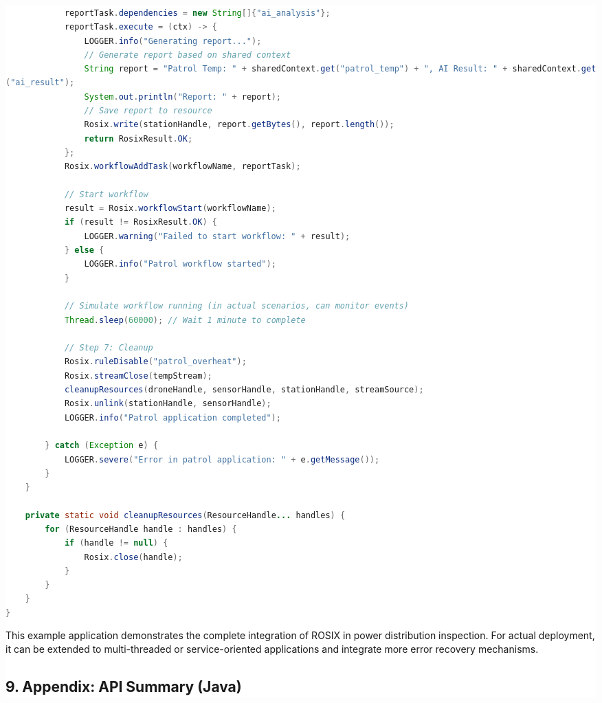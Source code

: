 ```java
            reportTask.dependencies = new String[]{"ai_analysis"};
            reportTask.execute = (ctx) -> {
                LOGGER.info("Generating report...");
                // Generate report based on shared context
                String report = "Patrol Temp: " + sharedContext.get("patrol_temp") + ", AI Result: " + sharedContext.get("ai_result");
                System.out.println("Report: " + report);
                // Save report to resource
                Rosix.write(stationHandle, report.getBytes(), report.length());
                return RosixResult.OK;
            };
            Rosix.workflowAddTask(workflowName, reportTask);

            // Start workflow
            result = Rosix.workflowStart(workflowName);
            if (result != RosixResult.OK) {
                LOGGER.warning("Failed to start workflow: " + result);
            } else {
                LOGGER.info("Patrol workflow started");
            }

            // Simulate workflow running (in actual scenarios, can monitor events)
            Thread.sleep(60000); // Wait 1 minute to complete

            // Step 7: Cleanup
            Rosix.ruleDisable("patrol_overheat");
            Rosix.streamClose(tempStream);
            cleanupResources(droneHandle, sensorHandle, stationHandle, streamSource);
            Rosix.unlink(stationHandle, sensorHandle);
            LOGGER.info("Patrol application completed");

        } catch (Exception e) {
            LOGGER.severe("Error in patrol application: " + e.getMessage());
        }
    }

    private static void cleanupResources(ResourceHandle... handles) {
        for (ResourceHandle handle : handles) {
            if (handle != null) {
                Rosix.close(handle);
            }
        }
    }
}
```

This example application demonstrates the complete integration of ROSIX in power distribution inspection. For actual deployment, it can be extended to multi-threaded or service-oriented applications and integrate more error recovery mechanisms.

## 9. Appendix: API Summary (Java)

